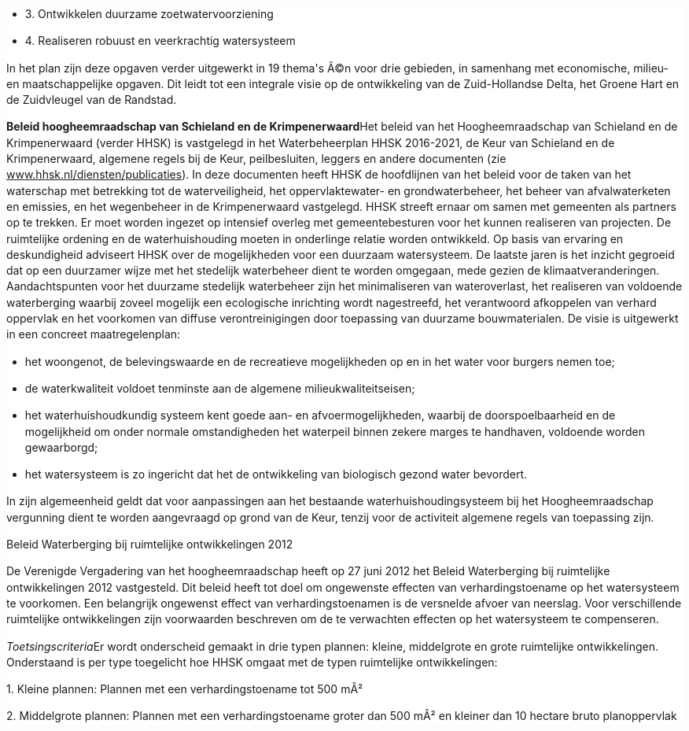 * 3\. Ontwikkelen duurzame zoetwatervoorziening

* 4\. Realiseren robuust en veerkrachtig watersysteem

In het plan zijn deze opgaven verder uitgewerkt in 19 thema's Ã©n voor drie gebieden, in samenhang met economische, milieu\- en maatschappelijke opgaven. Dit leidt tot een integrale visie op de ontwikkeling van de Zuid\-Hollandse Delta, het Groene Hart en de Zuidvleugel van de Randstad.

**Beleid hoogheemraadschap van Schieland en de Krimpenerwaard**Het beleid van het Hoogheemraadschap van Schieland en de Krimpenerwaard (verder HHSK) is vastgelegd in het Waterbeheerplan HHSK 2016\-2021, de Keur van Schieland en de Krimpenerwaard, algemene regels bij de Keur, peilbesluiten, leggers en andere documenten (zie www.hhsk.nl/diensten/publicaties). In deze documenten heeft HHSK de hoofdlijnen van het beleid voor de taken van het waterschap met betrekking tot de waterveiligheid, het oppervlaktewater\- en grondwaterbeheer, het beheer van afvalwaterketen en emissies, en het wegenbeheer in de Krimpenerwaard vastgelegd. HHSK streeft ernaar om samen met gemeenten als partners op te trekken. Er moet worden ingezet op intensief overleg met gemeentebesturen voor het kunnen realiseren van projecten. De ruimtelijke ordening en de waterhuishouding moeten in onderlinge relatie worden ontwikkeld. Op basis van ervaring en deskundigheid adviseert HHSK over de mogelijkheden voor een duurzaam watersysteem. De laatste jaren is het inzicht gegroeid dat op een duurzamer wijze met het stedelijk waterbeheer dient te worden omgegaan, mede gezien de klimaatveranderingen. Aandachtspunten voor het duurzame stedelijk waterbeheer zijn het minimaliseren van wateroverlast, het realiseren van voldoende waterberging waarbij zoveel mogelijk een ecologische inrichting wordt nagestreefd, het verantwoord afkoppelen van verhard oppervlak en het voorkomen van diffuse verontreinigingen door toepassing van duurzame bouwmaterialen. De visie is uitgewerkt in een concreet maatregelenplan:

* het woongenot, de belevingswaarde en de recreatieve mogelijkheden op en in het water voor burgers nemen toe;

* de waterkwaliteit voldoet tenminste aan de algemene milieukwaliteitseisen;

* het waterhuishoudkundig systeem kent goede aan\- en afvoermogelijkheden, waarbij de doorspoelbaarheid en de mogelijkheid om onder normale omstandigheden het waterpeil binnen zekere marges te handhaven, voldoende worden gewaarborgd;

* het watersysteem is zo ingericht dat het de ontwikkeling van biologisch gezond water bevordert.

In zijn algemeenheid geldt dat voor aanpassingen aan het bestaande waterhuishoudingsysteem bij het Hoogheemraadschap vergunning dient te worden aangevraagd op grond van de Keur, tenzij voor de activiteit algemene regels van toepassing zijn.

Beleid Waterberging bij ruimtelijke ontwikkelingen 2012

De Verenigde Vergadering van het hoogheemraadschap heeft op 27 juni 2012 het Beleid Waterberging bij ruimtelijke ontwikkelingen 2012 vastgesteld. Dit beleid heeft tot doel om ongewenste effecten van verhardingstoename op het watersysteem te voorkomen. Een belangrijk ongewenst effect van verhardingstoenamen is de versnelde afvoer van neerslag. Voor verschillende ruimtelijke ontwikkelingen zijn voorwaarden beschreven om de te verwachten effecten op het watersysteem te compenseren.

*Toetsingscriteria*Er wordt onderscheid gemaakt in drie typen plannen: kleine, middelgrote en grote ruimtelijke ontwikkelingen. Onderstaand is per type toegelicht hoe HHSK omgaat met de typen ruimtelijke ontwikkelingen:

1\. Kleine plannen: Plannen met een verhardingstoename tot 500 mÂ²

2\. Middelgrote plannen: Plannen met een verhardingstoename groter dan 500 mÂ² en kleiner dan 10 hectare bruto planoppervlak
